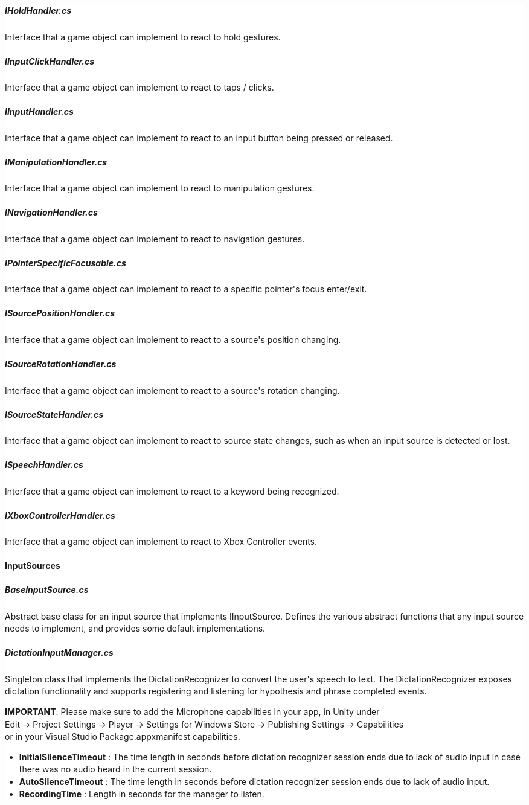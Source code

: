 ##### IHoldHandler.cs
Interface that a game object can implement to react to hold gestures.

##### IInputClickHandler.cs
Interface that a game object can implement to react to taps / clicks.

##### IInputHandler.cs
Interface that a game object can implement to react to an input button being pressed or released.

##### IManipulationHandler.cs
Interface that a game object can implement to react to manipulation gestures.

##### INavigationHandler.cs
Interface that a game object can implement to react to navigation gestures.

##### IPointerSpecificFocusable.cs
Interface that a game object can implement to react to a specific pointer's focus enter/exit.


##### ISourcePositionHandler.cs
Interface that a game object can implement to react to a source's position changing.

##### ISourceRotationHandler.cs
Interface that a game object can implement to react to a source's rotation changing.


##### ISourceStateHandler.cs
Interface that a game object can implement to react to source state changes, such as when an input source is detected or lost.

##### ISpeechHandler.cs
Interface that a game object can implement to react to a keyword being recognized.

##### IXboxControllerHandler.cs
Interface that a game object can implement to react to Xbox Controller events.

#### InputSources

##### BaseInputSource.cs
Abstract base class for an input source that implements IInputSource. Defines the various abstract functions that any input source needs to implement, and provides some default implementations.

##### DictationInputManager.cs
Singleton class that implements  the DictationRecognizer to convert the user's speech to text. The DictationRecognizer exposes dictation functionality and supports registering and listening for hypothesis and phrase completed events.

**IMPORTANT**: Please make sure to add the Microphone capabilities in your app, in Unity under  
Edit -> Project Settings -> Player -> Settings for Windows Store -> Publishing Settings -> Capabilities  
or in your Visual Studio Package.appxmanifest capabilities.

- **InitialSilenceTimeout** :  The time length in seconds before dictation recognizer session ends due to lack of audio input in case there was no audio heard in the current session.
- **AutoSilenceTimeout** : The time length in seconds before dictation recognizer session ends due to lack of audio input.
- **RecordingTime** : Length in seconds for the manager to listen.
